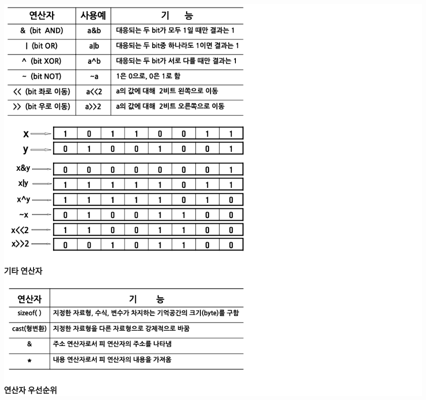 <img width="500px" src="./image/3.png">
<img width="500px" src="./image/4.png">

### 기타 연산자

<img width="500px" src="./image/5.png">

### 연산자 우선순위
